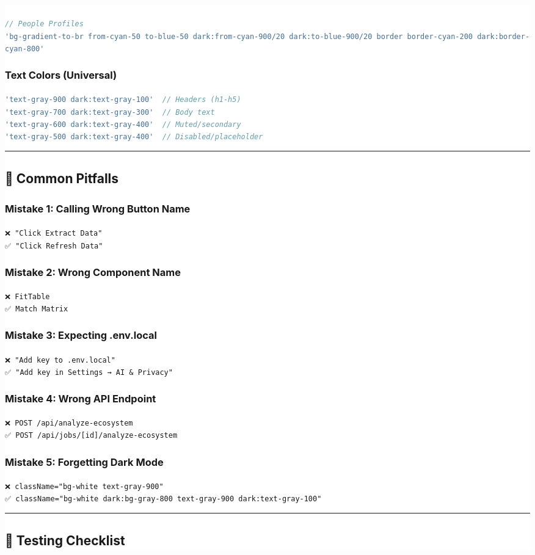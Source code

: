 ```typescript

// People Profiles
'bg-gradient-to-br from-cyan-50 to-blue-50 dark:from-cyan-900/20 dark:to-blue-900/20 border border-cyan-200 dark:border-cyan-800'
```

### Text Colors (Universal)
```typescript
'text-gray-900 dark:text-gray-100'  // Headers (h1-h5)
'text-gray-700 dark:text-gray-300'  // Body text
'text-gray-600 dark:text-gray-400'  // Muted/secondary
'text-gray-500 dark:text-gray-400'  // Disabled/placeholder
```

---

## 🐛 **Common Pitfalls**

### Mistake 1: Calling Wrong Button Name
```
❌ "Click Extract Data"
✅ "Click Refresh Data"
```

### Mistake 2: Wrong Component Name
```
❌ FitTable
✅ Match Matrix
```

### Mistake 3: Expecting .env.local
```
❌ "Add key to .env.local"
✅ "Add key in Settings → AI & Privacy"
```

### Mistake 4: Wrong API Endpoint
```
❌ POST /api/analyze-ecosystem
✅ POST /api/jobs/[id]/analyze-ecosystem
```

### Mistake 5: Forgetting Dark Mode
```
❌ className="bg-white text-gray-900"
✅ className="bg-white dark:bg-gray-800 text-gray-900 dark:text-gray-100"
```

---

## 🧪 **Testing Checklist**
